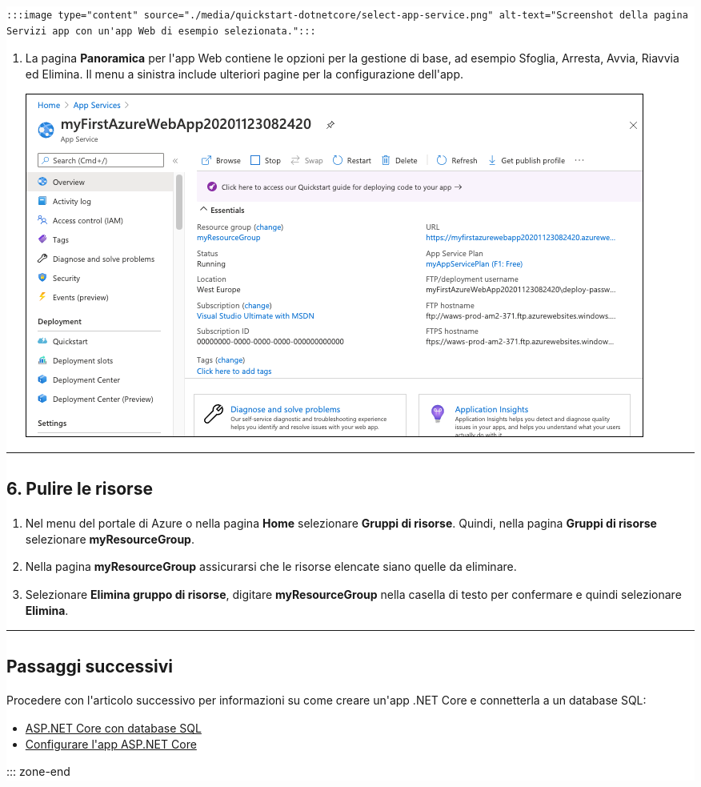     :::image type="content" source="./media/quickstart-dotnetcore/select-app-service.png" alt-text="Screenshot della pagina Servizi app con un'app Web di esempio selezionata.":::

1. La pagina **Panoramica** per l'app Web contiene le opzioni per la gestione di base, ad esempio Sfoglia, Arresta, Avvia, Riavvia ed Elimina. Il menu a sinistra include ulteriori pagine per la configurazione dell'app.

    ![Servizio app nel portale di Azure](./media/quickstart-dotnetcore/web-app-overview-page.png)
    
<hr/> 

## <a name="6-clean-up-resources"></a>6. Pulire le risorse

1. Nel menu del portale di Azure o nella pagina **Home** selezionare **Gruppi di risorse**. Quindi, nella pagina **Gruppi di risorse** selezionare **myResourceGroup**.

1. Nella pagina **myResourceGroup** assicurarsi che le risorse elencate siano quelle da eliminare.

1. Selezionare **Elimina gruppo di risorse**, digitare **myResourceGroup** nella casella di testo per confermare e quindi selezionare **Elimina**.

<hr/> 

## <a name="next-steps"></a>Passaggi successivi

Procedere con l'articolo successivo per informazioni su come creare un'app .NET Core e connetterla a un database SQL:

- [ASP.NET Core con database SQL](tutorial-dotnetcore-sqldb-app.md)
- [Configurare l'app ASP.NET Core](configure-language-dotnetcore.md)

::: zone-end  
